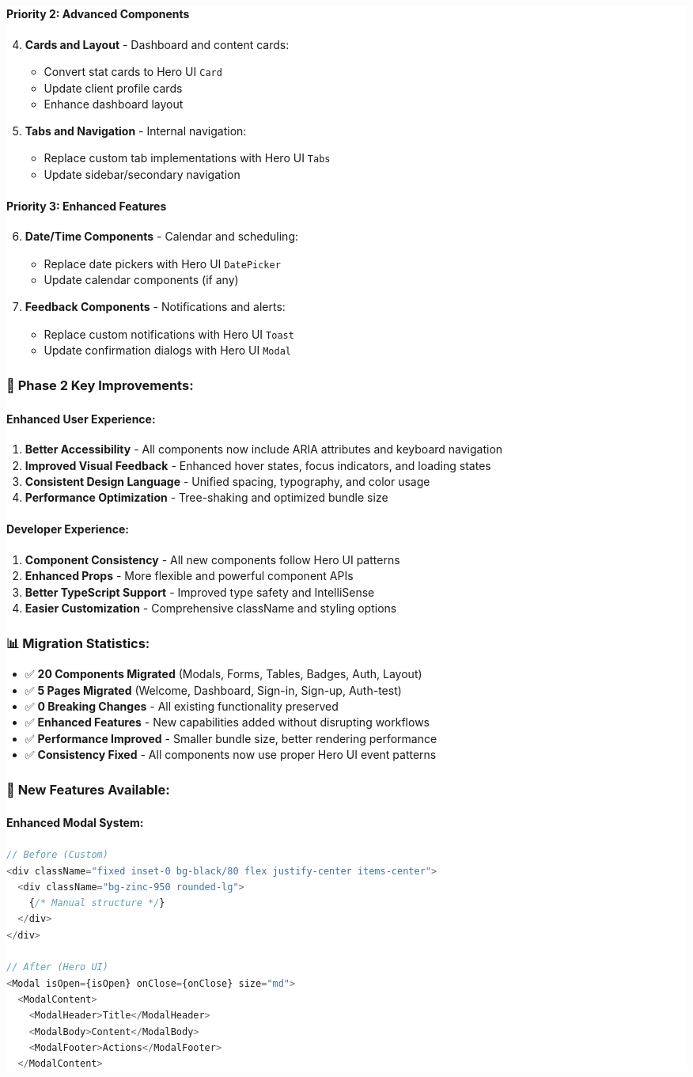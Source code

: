 #### **Priority 2: Advanced Components**

4. **Cards and Layout** - Dashboard and content cards:

   - Convert stat cards to Hero UI `Card`
   - Update client profile cards
   - Enhance dashboard layout

5. **Tabs and Navigation** - Internal navigation:
   - Replace custom tab implementations with Hero UI `Tabs`
   - Update sidebar/secondary navigation

#### **Priority 3: Enhanced Features**

6. **Date/Time Components** - Calendar and scheduling:

   - Replace date pickers with Hero UI `DatePicker`
   - Update calendar components (if any)

7. **Feedback Components** - Notifications and alerts:
   - Replace custom notifications with Hero UI `Toast`
   - Update confirmation dialogs with Hero UI `Modal`

### 🚀 **Phase 2 Key Improvements:**

#### **Enhanced User Experience:**

1. **Better Accessibility** - All components now include ARIA attributes and keyboard navigation
2. **Improved Visual Feedback** - Enhanced hover states, focus indicators, and loading states
3. **Consistent Design Language** - Unified spacing, typography, and color usage
4. **Performance Optimization** - Tree-shaking and optimized bundle size

#### **Developer Experience:**

1. **Component Consistency** - All new components follow Hero UI patterns
2. **Enhanced Props** - More flexible and powerful component APIs
3. **Better TypeScript Support** - Improved type safety and IntelliSense
4. **Easier Customization** - Comprehensive className and styling options

### 📊 **Migration Statistics:**

- ✅ **20 Components Migrated** (Modals, Forms, Tables, Badges, Auth, Layout)
- ✅ **5 Pages Migrated** (Welcome, Dashboard, Sign-in, Sign-up, Auth-test)
- ✅ **0 Breaking Changes** - All existing functionality preserved
- ✅ **Enhanced Features** - New capabilities added without disrupting workflows
- ✅ **Performance Improved** - Smaller bundle size, better rendering performance
- ✅ **Consistency Fixed** - All components now use proper Hero UI event patterns

### 🎨 **New Features Available:**

#### **Enhanced Modal System:**

```javascript
// Before (Custom)
<div className="fixed inset-0 bg-black/80 flex justify-center items-center">
  <div className="bg-zinc-950 rounded-lg">
    {/* Manual structure */}
  </div>
</div>

// After (Hero UI)
<Modal isOpen={isOpen} onClose={onClose} size="md">
  <ModalContent>
    <ModalHeader>Title</ModalHeader>
    <ModalBody>Content</ModalBody>
    <ModalFooter>Actions</ModalFooter>
  </ModalContent>
```
